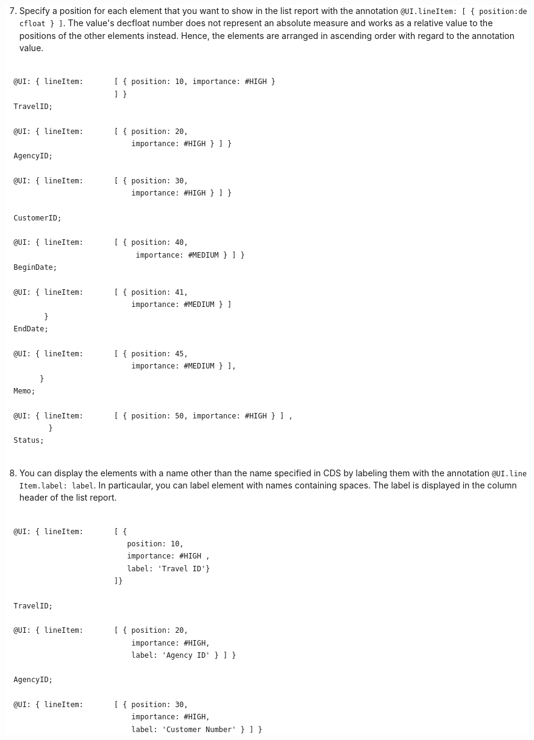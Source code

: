 7.	Specify a position for each element that you want to show in the list report with the annotation `@UI.lineItem: [ { position:decfloat } ]`.
The value's decfloat number does not represent an absolute measure and works as a relative value to the positions of the other elements instead. Hence, the elements are arranged in ascending order with regard to the annotation value.

```

  @UI: { lineItem:       [ { position: 10, importance: #HIGH }
                         ] }
  TravelID;

  @UI: { lineItem:       [ { position: 20,
                             importance: #HIGH } ] }
  AgencyID;

  @UI: { lineItem:       [ { position: 30,
                             importance: #HIGH } ] }

  CustomerID;

  @UI: { lineItem:       [ { position: 40,
                              importance: #MEDIUM } ] }
  BeginDate;

  @UI: { lineItem:       [ { position: 41,
                             importance: #MEDIUM } ]
         }
  EndDate;

  @UI: { lineItem:       [ { position: 45,
                             importance: #MEDIUM } ],
        }
  Memo;

  @UI: { lineItem:       [ { position: 50, importance: #HIGH } ] ,
          }
  Status;
  
```

8.	You can display the elements with a name other than the name specified in CDS by labeling them with the annotation `@UI.lineItem.label: label`. In particaular, you can label element with names containing spaces. The label is displayed in the column header of the list report.

```

  @UI: { lineItem:       [ { 
                            position: 10, 
                            importance: #HIGH ,
                            label: 'Travel ID'}
                         ]}
 
  TravelID;

  @UI: { lineItem:       [ { position: 20,
                             importance: #HIGH,
                             label: 'Agency ID' } ] }
 
  AgencyID;

  @UI: { lineItem:       [ { position: 30,
                             importance: #HIGH,
                             label: 'Customer Number' } ] }

```